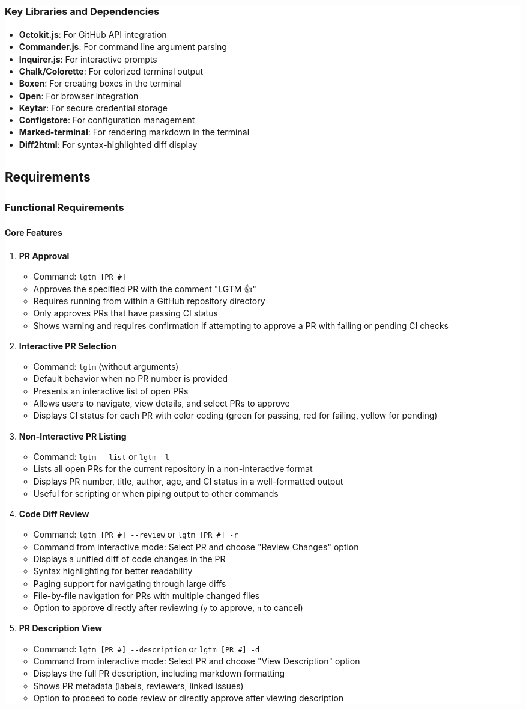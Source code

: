 ### Key Libraries and Dependencies
- **Octokit.js**: For GitHub API integration
- **Commander.js**: For command line argument parsing
- **Inquirer.js**: For interactive prompts
- **Chalk/Colorette**: For colorized terminal output
- **Boxen**: For creating boxes in the terminal
- **Open**: For browser integration
- **Keytar**: For secure credential storage
- **Configstore**: For configuration management
- **Marked-terminal**: For rendering markdown in the terminal
- **Diff2html**: For syntax-highlighted diff display

## Requirements

### Functional Requirements

#### Core Features
1. **PR Approval**
   - Command: `lgtm [PR #]`
   - Approves the specified PR with the comment "LGTM 👍"
   - Requires running from within a GitHub repository directory
   - Only approves PRs that have passing CI status
   - Shows warning and requires confirmation if attempting to approve a PR with failing or pending CI checks

2. **Interactive PR Selection**
   - Command: `lgtm` (without arguments)
   - Default behavior when no PR number is provided
   - Presents an interactive list of open PRs
   - Allows users to navigate, view details, and select PRs to approve
   - Displays CI status for each PR with color coding (green for passing, red for failing, yellow for pending)

3. **Non-Interactive PR Listing**
   - Command: `lgtm --list` or `lgtm -l`
   - Lists all open PRs for the current repository in a non-interactive format
   - Displays PR number, title, author, age, and CI status in a well-formatted output
   - Useful for scripting or when piping output to other commands

4. **Code Diff Review**
   - Command: `lgtm [PR #] --review` or `lgtm [PR #] -r`
   - Command from interactive mode: Select PR and choose "Review Changes" option
   - Displays a unified diff of code changes in the PR
   - Syntax highlighting for better readability
   - Paging support for navigating through large diffs
   - File-by-file navigation for PRs with multiple changed files
   - Option to approve directly after reviewing (`y` to approve, `n` to cancel)

5. **PR Description View**
   - Command: `lgtm [PR #] --description` or `lgtm [PR #] -d`
   - Command from interactive mode: Select PR and choose "View Description" option
   - Displays the full PR description, including markdown formatting
   - Shows PR metadata (labels, reviewers, linked issues)
   - Option to proceed to code review or directly approve after viewing description

